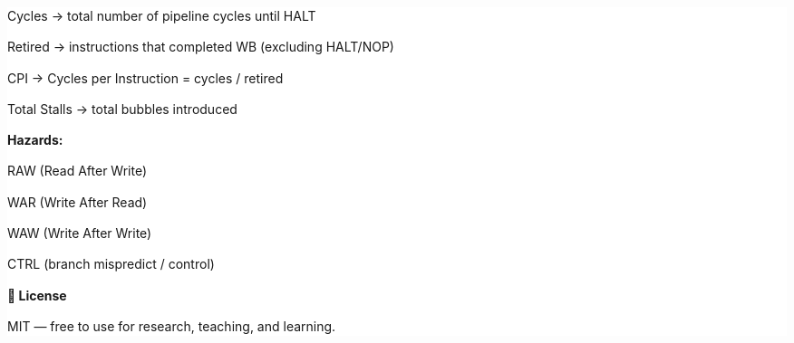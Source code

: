 Cycles → total number of pipeline cycles until HALT

Retired → instructions that completed WB (excluding HALT/NOP)

CPI → Cycles per Instruction = cycles / retired

Total Stalls → total bubbles introduced

**Hazards:**

RAW (Read After Write)

WAR (Write After Read)

WAW (Write After Write)

CTRL (branch mispredict / control)

**📝 License**

MIT — free to use for research, teaching, and learning.
